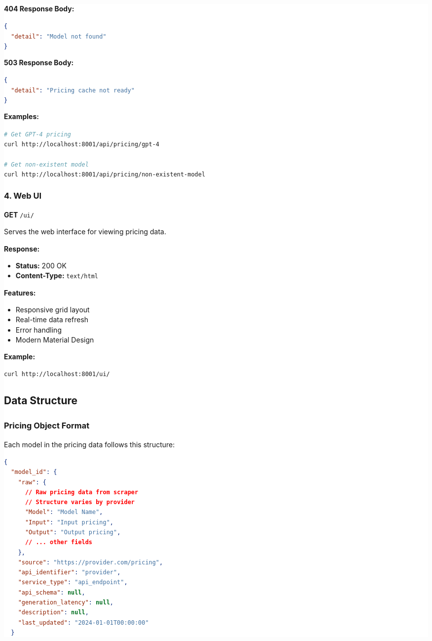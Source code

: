 **404 Response Body:**
```json
{
  "detail": "Model not found"
}
```

**503 Response Body:**
```json
{
  "detail": "Pricing cache not ready"
}
```

**Examples:**
```bash
# Get GPT-4 pricing
curl http://localhost:8001/api/pricing/gpt-4

# Get non-existent model
curl http://localhost:8001/api/pricing/non-existent-model
```

### 4. Web UI
**GET** `/ui/`

Serves the web interface for viewing pricing data.

**Response:**
- **Status:** 200 OK
- **Content-Type:** `text/html`

**Features:**
- Responsive grid layout
- Real-time data refresh
- Error handling
- Modern Material Design

**Example:**
```bash
curl http://localhost:8001/ui/
```

## Data Structure

### Pricing Object Format
Each model in the pricing data follows this structure:

```json
{
  "model_id": {
    "raw": {
      // Raw pricing data from scraper
      // Structure varies by provider
      "Model": "Model Name",
      "Input": "Input pricing",
      "Output": "Output pricing",
      // ... other fields
    },
    "source": "https://provider.com/pricing",
    "api_identifier": "provider",
    "service_type": "api_endpoint",
    "api_schema": null,
    "generation_latency": null,
    "description": null,
    "last_updated": "2024-01-01T00:00:00"
  }
```